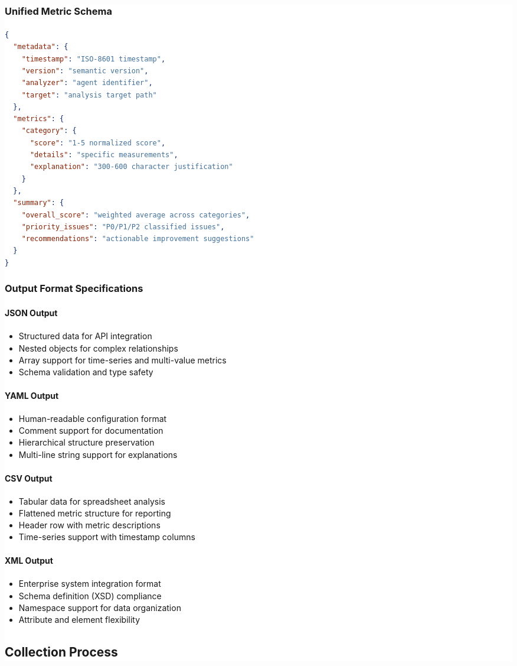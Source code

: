 ### Unified Metric Schema
```json
{
  "metadata": {
    "timestamp": "ISO-8601 timestamp",
    "version": "semantic version",
    "analyzer": "agent identifier",
    "target": "analysis target path"
  },
  "metrics": {
    "category": {
      "score": "1-5 normalized score",
      "details": "specific measurements",
      "explanation": "300-600 character justification"
    }
  },
  "summary": {
    "overall_score": "weighted average across categories",
    "priority_issues": "P0/P1/P2 classified issues",
    "recommendations": "actionable improvement suggestions"
  }
}
```

### Output Format Specifications

#### JSON Output
- Structured data for API integration
- Nested objects for complex relationships
- Array support for time-series and multi-value metrics
- Schema validation and type safety

#### YAML Output
- Human-readable configuration format
- Comment support for documentation
- Hierarchical structure preservation
- Multi-line string support for explanations

#### CSV Output
- Tabular data for spreadsheet analysis
- Flattened metric structure for reporting
- Header row with metric descriptions
- Time-series support with timestamp columns

#### XML Output
- Enterprise system integration format
- Schema definition (XSD) compliance
- Namespace support for data organization
- Attribute and element flexibility

## Collection Process
